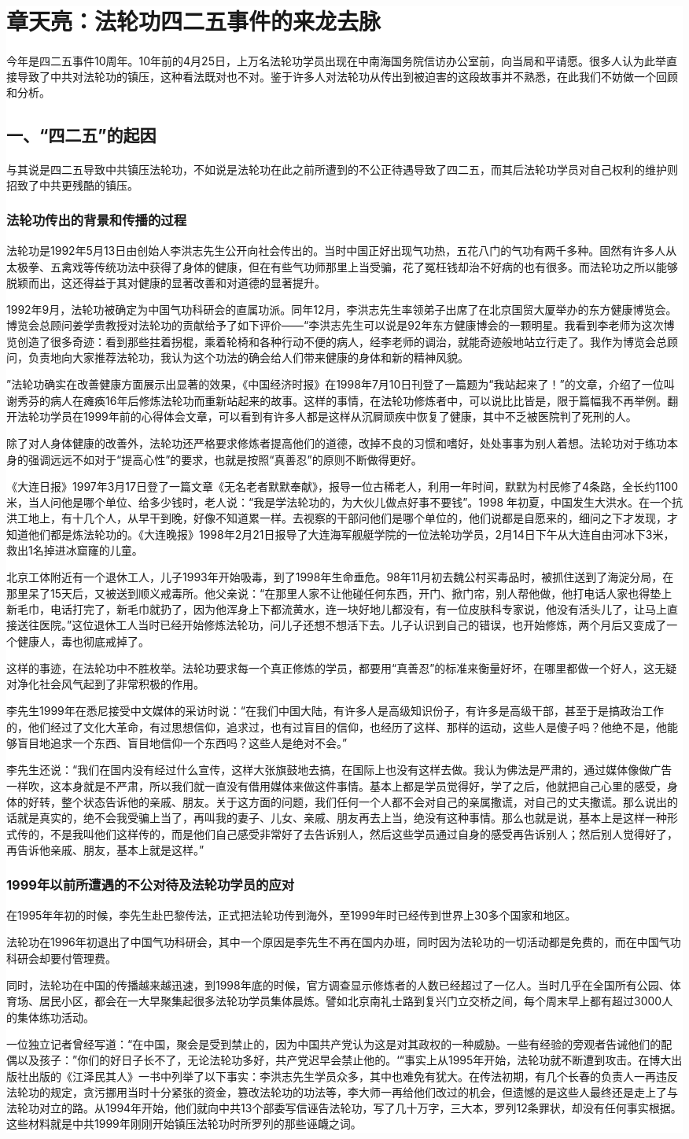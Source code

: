 # 章天亮：法轮功四二五事件的来龙去脉

今年是四二五事件10周年。10年前的4月25日，上万名法轮功学员出现在中南海国务院信访办公室前，向当局和平请愿。很多人认为此举直接导致了中共对法轮功的镇压，这种看法既对也不对。鉴于许多人对法轮功从传出到被迫害的这段故事并不熟悉，在此我们不妨做一个回顾和分析。

## 一、“四二五”的起因

与其说是四二五导致中共镇压法轮功，不如说是法轮功在此之前所遭到的不公正待遇导致了四二五，而其后法轮功学员对自己权利的维护则招致了中共更残酷的镇压。

### 法轮功传出的背景和传播的过程

法轮功是1992年5月13日由创始人李洪志先生公开向社会传出的。当时中国正好出现气功热，五花八门的气功有两千多种。固然有许多人从太极拳、五禽戏等传统功法中获得了身体的健康，但在有些气功师那里上当受骗，花了冤枉钱却治不好病的也有很多。而法轮功之所以能够脱颖而出，这还得益于其对健康的显著改善和对道德的显著提升。

1992年9月，法轮功被确定为中国气功科研会的直属功派。同年12月，李洪志先生率领弟子出席了在北京国贸大厦举办的东方健康博览会。博览会总顾问姜学贵教授对法轮功的贡献给予了如下评价——“李洪志先生可以说是92年东方健康博会的一颗明星。我看到李老师为这次博览创造了很多奇迹：看到那些拄着拐棍，乘着轮椅和各种行动不便的病人，经李老师的调治，就能奇迹般地站立行走了。我作为博览会总顾问，负责地向大家推荐法轮功，我认为这个功法的确会给人们带来健康的身体和新的精神风貌。

”法轮功确实在改善健康方面展示出显著的效果，《中国经济时报》在1998年7月10日刊登了一篇题为“我站起来了！”的文章，介绍了一位叫谢秀芬的病人在瘫痪16年后修炼法轮功而重新站起来的故事。这样的事情，在法轮功修炼者中，可以说比比皆是，限于篇幅我不再举例。翻开法轮功学员在1999年前的心得体会文章，可以看到有许多人都是这样从沉屙顽疾中恢复了健康，其中不乏被医院判了死刑的人。

除了对人身体健康的改善外，法轮功还严格要求修炼者提高他们的道德，改掉不良的习惯和嗜好，处处事事为别人着想。法轮功对于练功本身的强调远远不如对于“提高心性”的要求，也就是按照“真善忍”的原则不断做得更好。

《大连日报》1997年3月17日登了一篇文章《无名老者默默奉献》，报导一位古稀老人，利用一年时间，默默为村民修了4条路，全长约1100米，当人问他是哪个单位、给多少钱时，老人说：“我是学法轮功的，为大伙儿做点好事不要钱”。1998 年初夏，中国发生大洪水。在一个抗洪工地上，有十几个人，从早干到晚，好像不知道累一样。去视察的干部问他们是哪个单位的，他们说都是自愿来的，细问之下才发现，才知道他们都是炼法轮功的。《大连晚报》1998年2月21日报导了大连海军舰艇学院的一位法轮功学员，2月14日下午从大连自由河冰下3米，救出1名掉进冰窟窿的儿童。

北京工体附近有一个退休工人，儿子1993年开始吸毒，到了1998年生命垂危。98年11月初去魏公村买毒品时，被抓住送到了海淀分局，在那里呆了15天后，又被送到顺义戒毒所。他父亲说：“在那里人家不让他碰任何东西，开门、掀门帘，别人帮他做，他打电话人家也得垫上新毛巾，电话打完了，新毛巾就扔了，因为他浑身上下都流黄水，连一块好地儿都没有，有一位皮肤科专家说，他没有活头儿了，让马上直接送往医院。”这位退休工人当时已经开始修炼法轮功，问儿子还想不想活下去。儿子认识到自己的错误，也开始修炼，两个月后又变成了一个健康人，毒也彻底戒掉了。

这样的事迹，在法轮功中不胜枚举。法轮功要求每一个真正修炼的学员，都要用“真善忍”的标准来衡量好坏，在哪里都做一个好人，这无疑对净化社会风气起到了非常积极的作用。

李先生1999年在悉尼接受中文媒体的采访时说：“在我们中国大陆，有许多人是高级知识份子，有许多是高级干部，甚至于是搞政治工作的，他们经过了文化大革命，有过思想信仰，追求过，也有过盲目的信仰，也经历了这样、那样的运动，这些人是傻子吗？他绝不是，他能够盲目地追求一个东西、盲目地信仰一个东西吗？这些人是绝对不会。”

李先生还说：“我们在国内没有经过什么宣传，这样大张旗鼓地去搞，在国际上也没有这样去做。我认为佛法是严肃的，通过媒体像做广告一样吹，这本身就是不严肃，所以我们就一直没有借用媒体来做这件事情。基本上都是学员觉得好，学了之后，他就把自己心里的感受，身体的好转，整个状态告诉他的亲戚、朋友。关于这方面的问题，我们任何一个人都不会对自己的亲属撒谎，对自己的丈夫撒谎。那么说出的话就是真实的，绝不会我受骗上当了，再叫我的妻子、儿女、亲戚、朋友再去上当，绝没有这种事情。那么也就是说，基本上是这样一种形式传的，不是我叫他们这样传的，而是他们自己感受非常好了去告诉别人，然后这些学员通过自身的感受再告诉别人；然后别人觉得好了，再告诉他亲戚、朋友，基本上就是这样。”

### 1999年以前所遭遇的不公对待及法轮功学员的应对

在1995年年初的时候，李先生赴巴黎传法，正式把法轮功传到海外，至1999年时已经传到世界上30多个国家和地区。

法轮功在1996年初退出了中国气功科研会，其中一个原因是李先生不再在国内办班，同时因为法轮功的一切活动都是免费的，而在中国气功科研会却要付管理费。

同时，法轮功在中国的传播越来越迅速，到1998年底的时候，官方调查显示修炼者的人数已经超过了一亿人。当时几乎在全国所有公园、体育场、居民小区，都会在一大早聚集起很多法轮功学员集体晨炼。譬如北京南礼士路到复兴门立交桥之间，每个周末早上都有超过3000人的集体练功活动。

一位独立记者曾经写道：“在中国，聚会是受到禁止的，因为中国共产党认为这是对其政权的一种威胁。一些有经验的旁观者告诫他们的配偶以及孩子：”你们的好日子长不了，无论法轮功多好，共产党迟早会禁止他的。‘“事实上从1995年开始，法轮功就不断遭到攻击。在博大出版社出版的《江泽民其人》一书中列举了以下事实：李洪志先生学员众多，其中也难免有犹大。在传法初期，有几个长春的负责人一再违反法轮功的规定，贪污挪用当时十分紧张的资金，篡改法轮功的功法等，李大师一再给他们改过的机会，但遗憾的是这些人最终还是走上了与法轮功对立的路。从1994年开始，他们就向中共13个部委写信诬告法轮功，写了几十万字，三大本，罗列12条罪状，却没有任何事实根据。这些材料就是中共1999年刚刚开始镇压法轮功时所罗列的那些诬衊之词。
